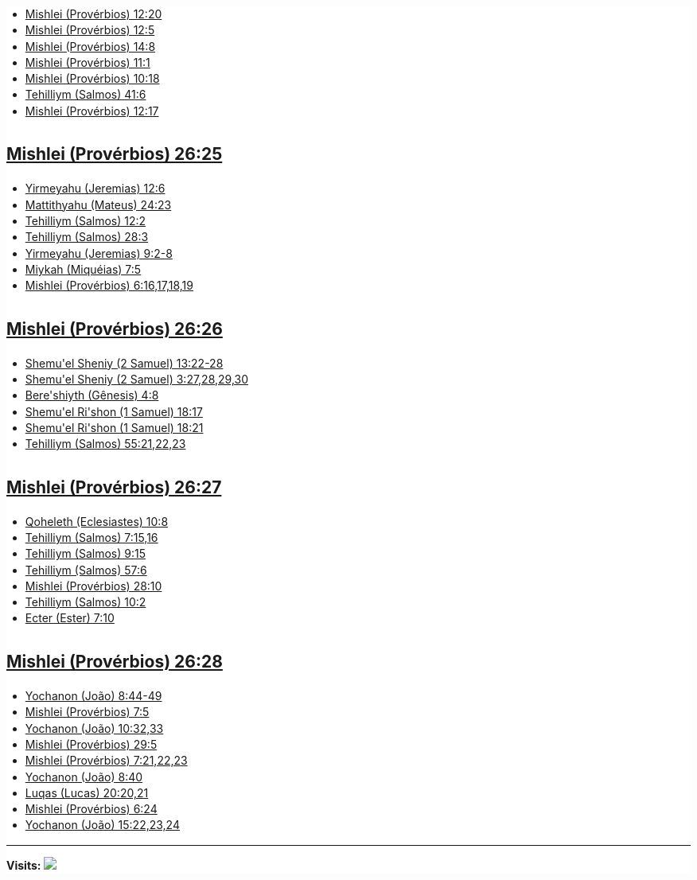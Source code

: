 - [Mishlei (Provérbios) 12:20](https://bible.ozzuu.com/pt_yah/Pro/12#20)
- [Mishlei (Provérbios) 12:5](https://bible.ozzuu.com/pt_yah/Pro/12#5)
- [Mishlei (Provérbios) 14:8](https://bible.ozzuu.com/pt_yah/Pro/14#8)
- [Mishlei (Provérbios) 11:1](https://bible.ozzuu.com/pt_yah/Pro/11#1)
- [Mishlei (Provérbios) 10:18](https://bible.ozzuu.com/pt_yah/Pro/10#18)
- [Tehilliym (Salmos) 41:6](https://bible.ozzuu.com/pt_yah/Psa/41#6)
- [Mishlei (Provérbios) 12:17](https://bible.ozzuu.com/pt_yah/Pro/12#17)
<h2 id="25"><a href="https://bible.ozzuu.com/pt_yah/Pro/26#25" target="_blank">Mishlei (Provérbios) 26:25</a></h2>

- [Yirmeyahu (Jeremias) 12:6](https://bible.ozzuu.com/pt_yah/Jer/12#6)
- [Mattithyahu (Mateus) 24:23](https://bible.ozzuu.com/pt_yah/Mat/24#23)
- [Tehilliym (Salmos) 12:2](https://bible.ozzuu.com/pt_yah/Psa/12#2)
- [Tehilliym (Salmos) 28:3](https://bible.ozzuu.com/pt_yah/Psa/28#3)
- [Yirmeyahu (Jeremias) 9:2-8](https://bible.ozzuu.com/pt_yah/Jer/9#2)
- [Miykah (Miquéias) 7:5](https://bible.ozzuu.com/pt_yah/Mic/7#5)
- [Mishlei (Provérbios) 6:16,17,18,19](https://bible.ozzuu.com/pt_yah/Pro/6#16)
<h2 id="26"><a href="https://bible.ozzuu.com/pt_yah/Pro/26#26" target="_blank">Mishlei (Provérbios) 26:26</a></h2>

- [Shemu'el Sheniy (2 Samuel) 13:22-28](https://bible.ozzuu.com/pt_yah/2Sm/13#22)
- [Shemu'el Sheniy (2 Samuel) 3:27,28,29,30](https://bible.ozzuu.com/pt_yah/2Sm/3#27)
- [Bere'shiyth (Gênesis) 4:8](https://bible.ozzuu.com/pt_yah/Gen/4#8)
- [Shemu'el Ri'shon (1 Samuel) 18:17](https://bible.ozzuu.com/pt_yah/1Sm/18#17)
- [Shemu'el Ri'shon (1 Samuel) 18:21](https://bible.ozzuu.com/pt_yah/1Sm/18#21)
- [Tehilliym (Salmos) 55:21,22,23](https://bible.ozzuu.com/pt_yah/Psa/55#21)
<h2 id="27"><a href="https://bible.ozzuu.com/pt_yah/Pro/26#27" target="_blank">Mishlei (Provérbios) 26:27</a></h2>

- [Qoheleth (Eclesiastes) 10:8](https://bible.ozzuu.com/pt_yah/Ecc/10#8)
- [Tehilliym (Salmos) 7:15,16](https://bible.ozzuu.com/pt_yah/Psa/7#15)
- [Tehilliym (Salmos) 9:15](https://bible.ozzuu.com/pt_yah/Psa/9#15)
- [Tehilliym (Salmos) 57:6](https://bible.ozzuu.com/pt_yah/Psa/57#6)
- [Mishlei (Provérbios) 28:10](https://bible.ozzuu.com/pt_yah/Pro/28#10)
- [Tehilliym (Salmos) 10:2](https://bible.ozzuu.com/pt_yah/Psa/10#2)
- [Ecter (Ester) 7:10](https://bible.ozzuu.com/pt_yah/Est/7#10)
<h2 id="28"><a href="https://bible.ozzuu.com/pt_yah/Pro/26#28" target="_blank">Mishlei (Provérbios) 26:28</a></h2>

- [Yochanon (João) 8:44-49](https://bible.ozzuu.com/pt_yah/Joh/8#44)
- [Mishlei (Provérbios) 7:5](https://bible.ozzuu.com/pt_yah/Pro/7#5)
- [Yochanon (João) 10:32,33](https://bible.ozzuu.com/pt_yah/Joh/10#32)
- [Mishlei (Provérbios) 29:5](https://bible.ozzuu.com/pt_yah/Pro/29#5)
- [Mishlei (Provérbios) 7:21,22,23](https://bible.ozzuu.com/pt_yah/Pro/7#21)
- [Yochanon (João) 8:40](https://bible.ozzuu.com/pt_yah/Joh/8#40)
- [Luqas (Lucas) 20:20,21](https://bible.ozzuu.com/pt_yah/Luk/20#20)
- [Mishlei (Provérbios) 6:24](https://bible.ozzuu.com/pt_yah/Pro/6#24)
- [Yochanon (João) 15:22,23,24](https://bible.ozzuu.com/pt_yah/Joh/15#22)


---

**Visits:**
![](https://profile-counter.glitch.me/visitCounter_crossrefs35/count.svg)
